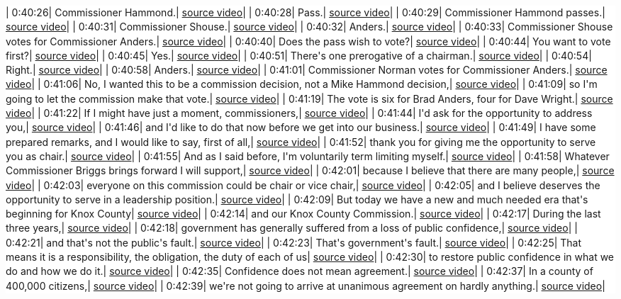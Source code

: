 | 0:40:26| Commissioner Hammond.| [source video](https://archive.org/details/cocom100901special?start=2426)|
| 0:40:28| Pass.| [source video](https://archive.org/details/cocom100901special?start=2428)|
| 0:40:29| Commissioner Hammond passes.| [source video](https://archive.org/details/cocom100901special?start=2429)|
| 0:40:31| Commissioner Shouse.| [source video](https://archive.org/details/cocom100901special?start=2431)|
| 0:40:32| Anders.| [source video](https://archive.org/details/cocom100901special?start=2432)|
| 0:40:33| Commissioner Shouse votes for Commissioner Anders.| [source video](https://archive.org/details/cocom100901special?start=2433)|
| 0:40:40| Does the pass wish to vote?| [source video](https://archive.org/details/cocom100901special?start=2440)|
| 0:40:44| You want to vote first?| [source video](https://archive.org/details/cocom100901special?start=2444)|
| 0:40:45| Yes.| [source video](https://archive.org/details/cocom100901special?start=2445)|
| 0:40:51| There's one prerogative of a chairman.| [source video](https://archive.org/details/cocom100901special?start=2451)|
| 0:40:54| Right.| [source video](https://archive.org/details/cocom100901special?start=2454)|
| 0:40:58| Anders.| [source video](https://archive.org/details/cocom100901special?start=2458)|
| 0:41:01| Commissioner Norman votes for Commissioner Anders.| [source video](https://archive.org/details/cocom100901special?start=2461)|
| 0:41:06| No, I wanted this to be a commission decision, not a Mike Hammond decision,| [source video](https://archive.org/details/cocom100901special?start=2466)|
| 0:41:09| so I'm going to let the commission make that vote.| [source video](https://archive.org/details/cocom100901special?start=2469)|
| 0:41:19| The vote is six for Brad Anders, four for Dave Wright.| [source video](https://archive.org/details/cocom100901special?start=2479)|
| 0:41:22| If I might have just a moment, commissioners,| [source video](https://archive.org/details/cocom100901special?start=2482)|
| 0:41:44| I'd ask for the opportunity to address you,| [source video](https://archive.org/details/cocom100901special?start=2504)|
| 0:41:46| and I'd like to do that now before we get into our business.| [source video](https://archive.org/details/cocom100901special?start=2506)|
| 0:41:49| I have some prepared remarks, and I would like to say, first of all,| [source video](https://archive.org/details/cocom100901special?start=2509)|
| 0:41:52| thank you for giving me the opportunity to serve you as chair.| [source video](https://archive.org/details/cocom100901special?start=2512)|
| 0:41:55| And as I said before, I'm voluntarily term limiting myself.| [source video](https://archive.org/details/cocom100901special?start=2515)|
| 0:41:58| Whatever Commissioner Briggs brings forward I will support,| [source video](https://archive.org/details/cocom100901special?start=2518)|
| 0:42:01| because I believe that there are many people,| [source video](https://archive.org/details/cocom100901special?start=2521)|
| 0:42:03| everyone on this commission could be chair or vice chair,| [source video](https://archive.org/details/cocom100901special?start=2523)|
| 0:42:05| and I believe deserves the opportunity to serve in a leadership position.| [source video](https://archive.org/details/cocom100901special?start=2525)|
| 0:42:09| But today we have a new and much needed era that's beginning for Knox County| [source video](https://archive.org/details/cocom100901special?start=2529)|
| 0:42:14| and our Knox County Commission.| [source video](https://archive.org/details/cocom100901special?start=2534)|
| 0:42:17| During the last three years,| [source video](https://archive.org/details/cocom100901special?start=2537)|
| 0:42:18| government has generally suffered from a loss of public confidence,| [source video](https://archive.org/details/cocom100901special?start=2538)|
| 0:42:21| and that's not the public's fault.| [source video](https://archive.org/details/cocom100901special?start=2541)|
| 0:42:23| That's government's fault.| [source video](https://archive.org/details/cocom100901special?start=2543)|
| 0:42:25| That means it is a responsibility, the obligation, the duty of each of us| [source video](https://archive.org/details/cocom100901special?start=2545)|
| 0:42:30| to restore public confidence in what we do and how we do it.| [source video](https://archive.org/details/cocom100901special?start=2550)|
| 0:42:35| Confidence does not mean agreement.| [source video](https://archive.org/details/cocom100901special?start=2555)|
| 0:42:37| In a county of 400,000 citizens,| [source video](https://archive.org/details/cocom100901special?start=2557)|
| 0:42:39| we're not going to arrive at unanimous agreement on hardly anything.| [source video](https://archive.org/details/cocom100901special?start=2559)|